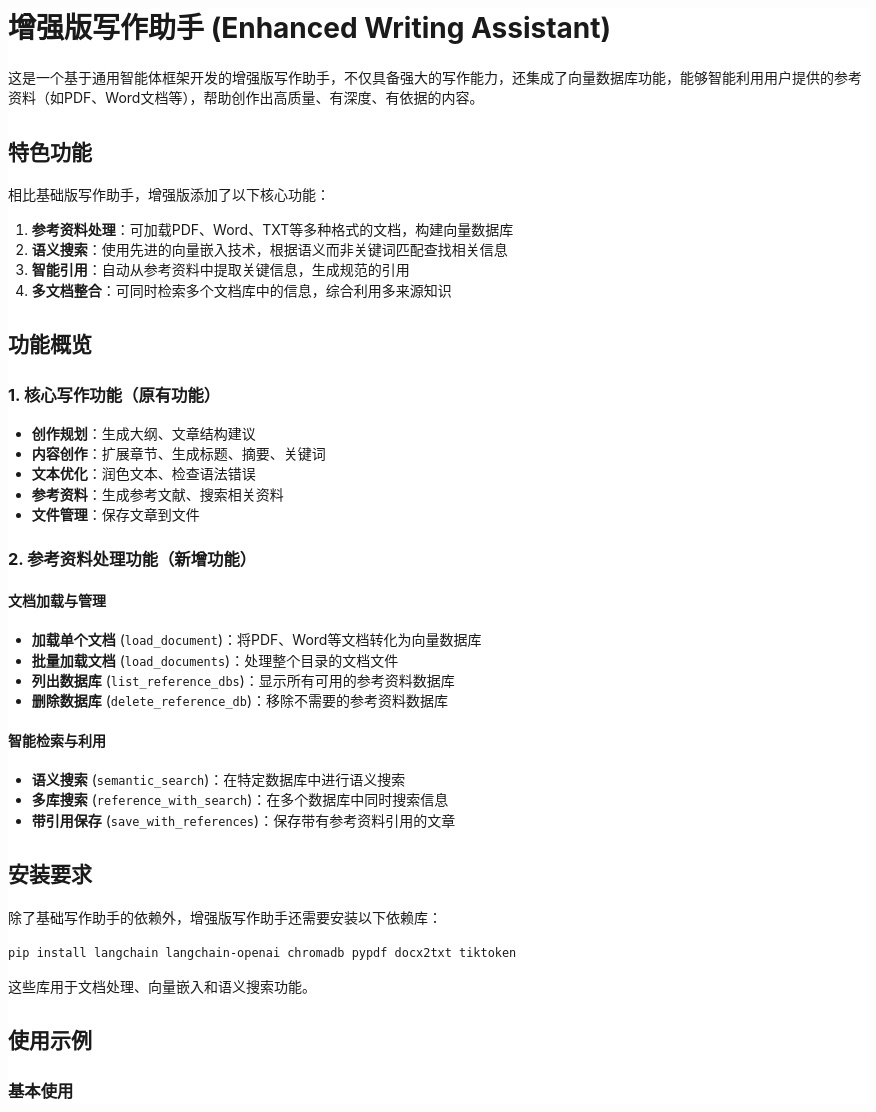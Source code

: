 # 增强版写作助手 (Enhanced Writing Assistant)

这是一个基于通用智能体框架开发的增强版写作助手，不仅具备强大的写作能力，还集成了向量数据库功能，能够智能利用用户提供的参考资料（如PDF、Word文档等），帮助创作出高质量、有深度、有依据的内容。

## 特色功能

相比基础版写作助手，增强版添加了以下核心功能：

1. **参考资料处理**：可加载PDF、Word、TXT等多种格式的文档，构建向量数据库
2. **语义搜索**：使用先进的向量嵌入技术，根据语义而非关键词匹配查找相关信息
3. **智能引用**：自动从参考资料中提取关键信息，生成规范的引用
4. **多文档整合**：可同时检索多个文档库中的信息，综合利用多来源知识

## 功能概览

### 1. 核心写作功能（原有功能）

- **创作规划**：生成大纲、文章结构建议
- **内容创作**：扩展章节、生成标题、摘要、关键词
- **文本优化**：润色文本、检查语法错误
- **参考资料**：生成参考文献、搜索相关资料
- **文件管理**：保存文章到文件

### 2. 参考资料处理功能（新增功能）

#### 文档加载与管理
- **加载单个文档** (`load_document`)：将PDF、Word等文档转化为向量数据库
- **批量加载文档** (`load_documents`)：处理整个目录的文档文件
- **列出数据库** (`list_reference_dbs`)：显示所有可用的参考资料数据库
- **删除数据库** (`delete_reference_db`)：移除不需要的参考资料数据库

#### 智能检索与利用
- **语义搜索** (`semantic_search`)：在特定数据库中进行语义搜索
- **多库搜索** (`reference_with_search`)：在多个数据库中同时搜索信息
- **带引用保存** (`save_with_references`)：保存带有参考资料引用的文章

## 安装要求

除了基础写作助手的依赖外，增强版写作助手还需要安装以下依赖库：

```bash
pip install langchain langchain-openai chromadb pypdf docx2txt tiktoken
```

这些库用于文档处理、向量嵌入和语义搜索功能。

## 使用示例

### 基本使用
